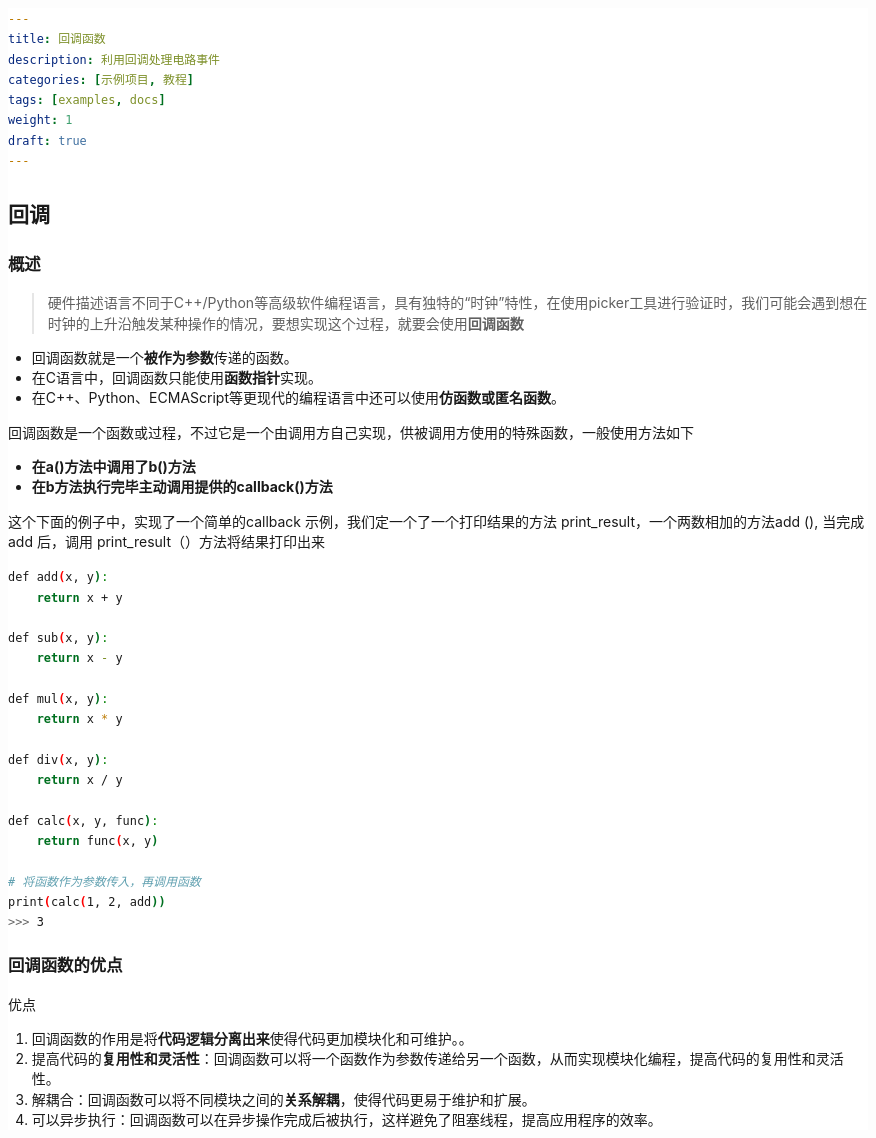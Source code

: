 ```yaml
---
title: 回调函数
description: 利用回调处理电路事件
categories: [示例项目, 教程]
tags: [examples, docs]
weight: 1
draft: true
---
```

## 回调
### 概述
> 硬件描述语言不同于C++/Python等高级软件编程语言，具有独特的“时钟”特性，在使用picker工具进行验证时，我们可能会遇到想在时钟的上升沿触发某种操作的情况，要想实现这个过程，就要会使用**回调函数**

- 回调函数就是一个**被作为参数**传递的函数。
- 在C语言中，回调函数只能使用**函数指针**实现。
- 在C++、Python、ECMAScript等更现代的编程语言中还可以使用**仿函数或匿名函数**。

回调函数是一个函数或过程，不过它是一个由调用方自己实现，供被调用方使用的特殊函数，一般使用方法如下
- **在a()方法中调用了b()方法**
- **在b方法执行完毕主动调用提供的callback()方法**

这个下面的例子中，实现了一个简单的callback 示例，我们定一个了一个打印结果的方法 print_result，一个两数相加的方法add (), 当完成add 后，调用 print_result（）方法将结果打印出来

```bash hl: title:
def add(x, y):
    return x + y

def sub(x, y):
    return x - y

def mul(x, y):
    return x * y

def div(x, y):
    return x / y

def calc(x, y, func):
    return func(x, y)

# 将函数作为参数传入，再调用函数
print(calc(1, 2, add))
>>> 3
```

### 回调函数的优点
优点
1. 回调函数的作用是将**代码逻辑分离出来**使得代码更加模块化和可维护。。
2. 提高代码的**复用性和灵活性**：回调函数可以将一个函数作为参数传递给另一个函数，从而实现模块化编程，提高代码的复用性和灵活性。
3. 解耦合：回调函数可以将不同模块之间的**关系解耦**，使得代码更易于维护和扩展。
4. 可以异步执行：回调函数可以在异步操作完成后被执行，这样避免了阻塞线程，提高应用程序的效率。

